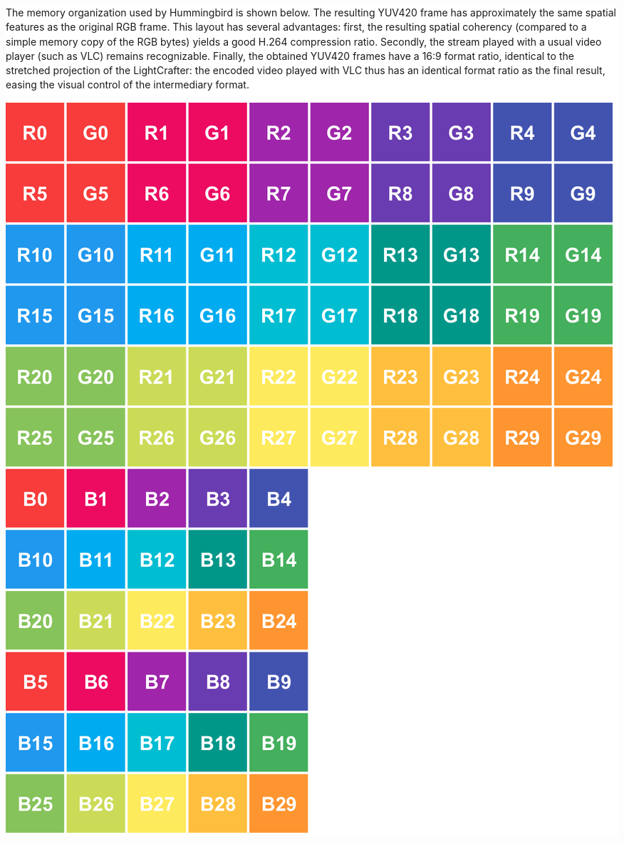 The memory organization used by Hummingbird is shown below. The resulting YUV420 frame has approximately the same spatial features as the original RGB frame. This layout has several advantages: first, the resulting spatial coherency (compared to a simple memory copy of the RGB bytes) yields a good H.264 compression ratio. Secondly, the stream played with a usual video player (such as VLC) remains recognizable. Finally, the obtained YUV420 frames have a 16:9 format ratio, identical to the stretched projection of the LightCrafter: the encoded video played with VLC thus has an identical format ratio as the final result, easing the visual control of the intermediary format.

![rgb_as_yuv](figures/rgb_as_yuv.png)
